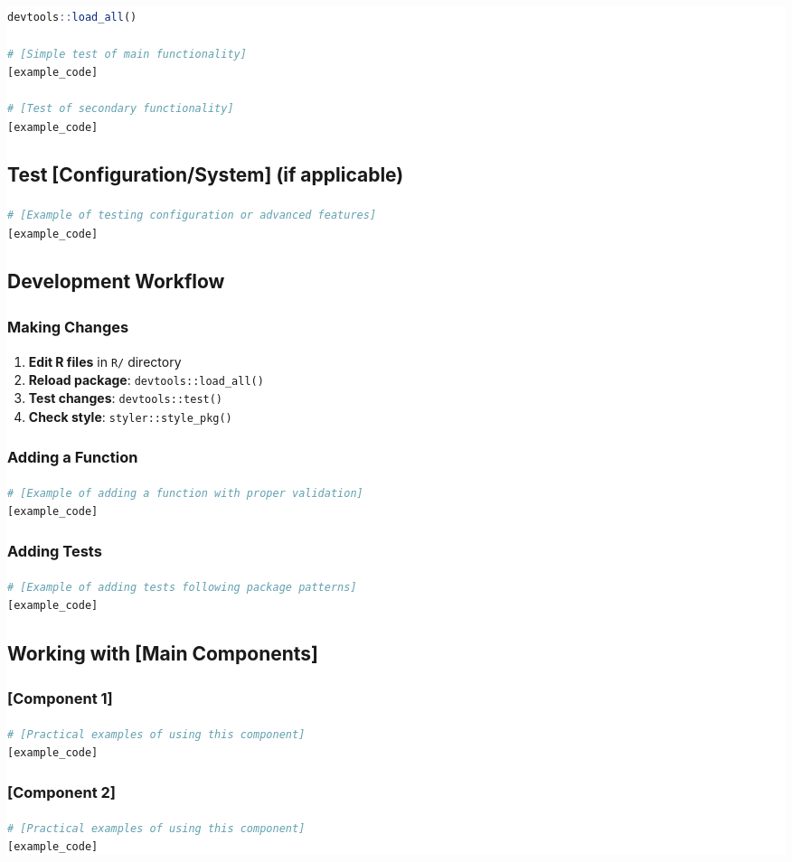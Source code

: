 ```r
devtools::load_all()

# [Simple test of main functionality]
[example_code]

# [Test of secondary functionality]
[example_code]
```

## Test [Configuration/System] (if applicable)

```r
# [Example of testing configuration or advanced features]
[example_code]
```

## Development Workflow

### Making Changes

1. **Edit R files** in `R/` directory
2. **Reload package**: `devtools::load_all()`
3. **Test changes**: `devtools::test()`
4. **Check style**: `styler::style_pkg()`

### Adding a Function

```r
# [Example of adding a function with proper validation]
[example_code]
```

### Adding Tests

```r
# [Example of adding tests following package patterns]
[example_code]
```

## Working with [Main Components]

### [Component 1]

```r
# [Practical examples of using this component]
[example_code]
```

### [Component 2]

```r
# [Practical examples of using this component]  
[example_code]
```
